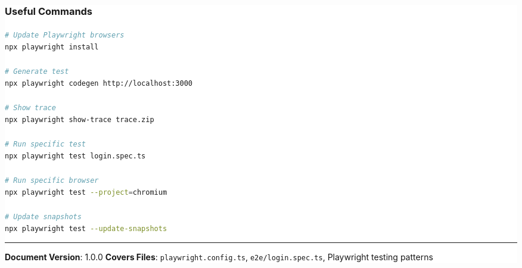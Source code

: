 ### Useful Commands
```bash
# Update Playwright browsers
npx playwright install

# Generate test
npx playwright codegen http://localhost:3000

# Show trace
npx playwright show-trace trace.zip

# Run specific test
npx playwright test login.spec.ts

# Run specific browser
npx playwright test --project=chromium

# Update snapshots
npx playwright test --update-snapshots
```

---

**Document Version**: 1.0.0
**Covers Files**: `playwright.config.ts`, `e2e/login.spec.ts`, Playwright testing patterns
